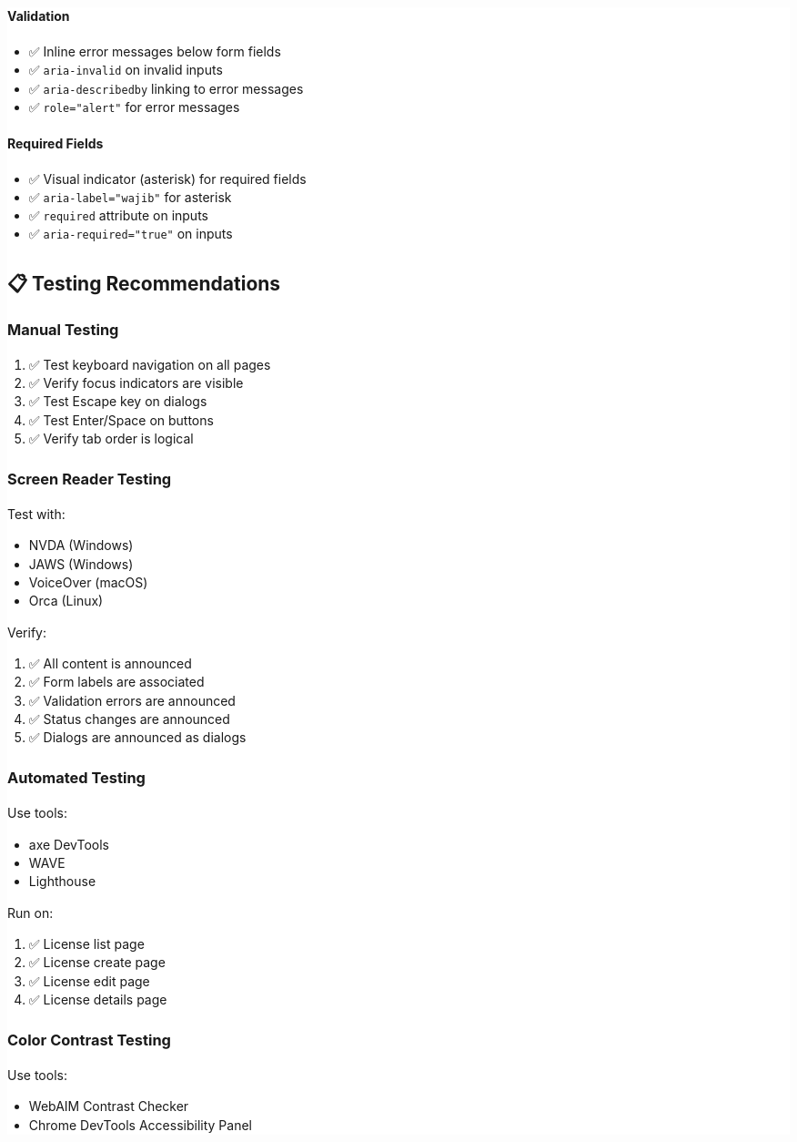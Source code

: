 #### Validation
- ✅ Inline error messages below form fields
- ✅ `aria-invalid` on invalid inputs
- ✅ `aria-describedby` linking to error messages
- ✅ `role="alert"` for error messages

#### Required Fields
- ✅ Visual indicator (asterisk) for required fields
- ✅ `aria-label="wajib"` for asterisk
- ✅ `required` attribute on inputs
- ✅ `aria-required="true"` on inputs

## 📋 Testing Recommendations

### Manual Testing
1. ✅ Test keyboard navigation on all pages
2. ✅ Verify focus indicators are visible
3. ✅ Test Escape key on dialogs
4. ✅ Test Enter/Space on buttons
5. ✅ Verify tab order is logical

### Screen Reader Testing
Test with:
- NVDA (Windows)
- JAWS (Windows)
- VoiceOver (macOS)
- Orca (Linux)

Verify:
1. ✅ All content is announced
2. ✅ Form labels are associated
3. ✅ Validation errors are announced
4. ✅ Status changes are announced
5. ✅ Dialogs are announced as dialogs

### Automated Testing
Use tools:
- axe DevTools
- WAVE
- Lighthouse

Run on:
1. ✅ License list page
2. ✅ License create page
3. ✅ License edit page
4. ✅ License details page

### Color Contrast Testing
Use tools:
- WebAIM Contrast Checker
- Chrome DevTools Accessibility Panel
